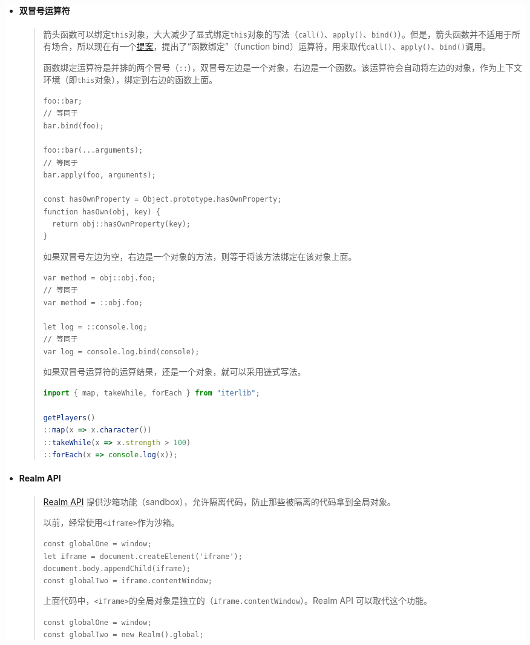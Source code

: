   - #### 双冒号运算符

    > 箭头函数可以绑定`this`对象，大大减少了显式绑定`this`对象的写法（`call()`、`apply()`、`bind()`）。但是，箭头函数并不适用于所有场合，所以现在有一个[提案](https://github.com/zenparsing/es-function-bind)，提出了“函数绑定”（function bind）运算符，用来取代`call()`、`apply()`、`bind()`调用。
    >
    > 函数绑定运算符是并排的两个冒号（`::`），双冒号左边是一个对象，右边是一个函数。该运算符会自动将左边的对象，作为上下文环境（即`this`对象），绑定到右边的函数上面。
    >
    > ```
    > foo::bar;
    > // 等同于
    > bar.bind(foo);
    > 
    > foo::bar(...arguments);
    > // 等同于
    > bar.apply(foo, arguments);
    > 
    > const hasOwnProperty = Object.prototype.hasOwnProperty;
    > function hasOwn(obj, key) {
    >   return obj::hasOwnProperty(key);
    > }
    > ```
    >
    > 如果双冒号左边为空，右边是一个对象的方法，则等于将该方法绑定在该对象上面。
    >
    > ```
    > var method = obj::obj.foo;
    > // 等同于
    > var method = ::obj.foo;
    > 
    > let log = ::console.log;
    > // 等同于
    > var log = console.log.bind(console);
    > ```
    >
    > 如果双冒号运算符的运算结果，还是一个对象，就可以采用链式写法。
    >
    > ```js
    > import { map, takeWhile, forEach } from "iterlib";
    > 
    > getPlayers()
    > ::map(x => x.character())
    > ::takeWhile(x => x.strength > 100)
    > ::forEach(x => console.log(x));
    > ```

  - #### Realm API

    > [Realm API](https://github.com/tc39/proposal-realms) 提供沙箱功能（sandbox），允许隔离代码，防止那些被隔离的代码拿到全局对象。
    >
    > 以前，经常使用`<iframe>`作为沙箱。
    >
    > ```
    > const globalOne = window;
    > let iframe = document.createElement('iframe');
    > document.body.appendChild(iframe);
    > const globalTwo = iframe.contentWindow;
    > ```
    >
    > 上面代码中，`<iframe>`的全局对象是独立的（`iframe.contentWindow`）。Realm API 可以取代这个功能。
    >
    > ```
    > const globalOne = window;
    > const globalTwo = new Realm().global;
    > ```